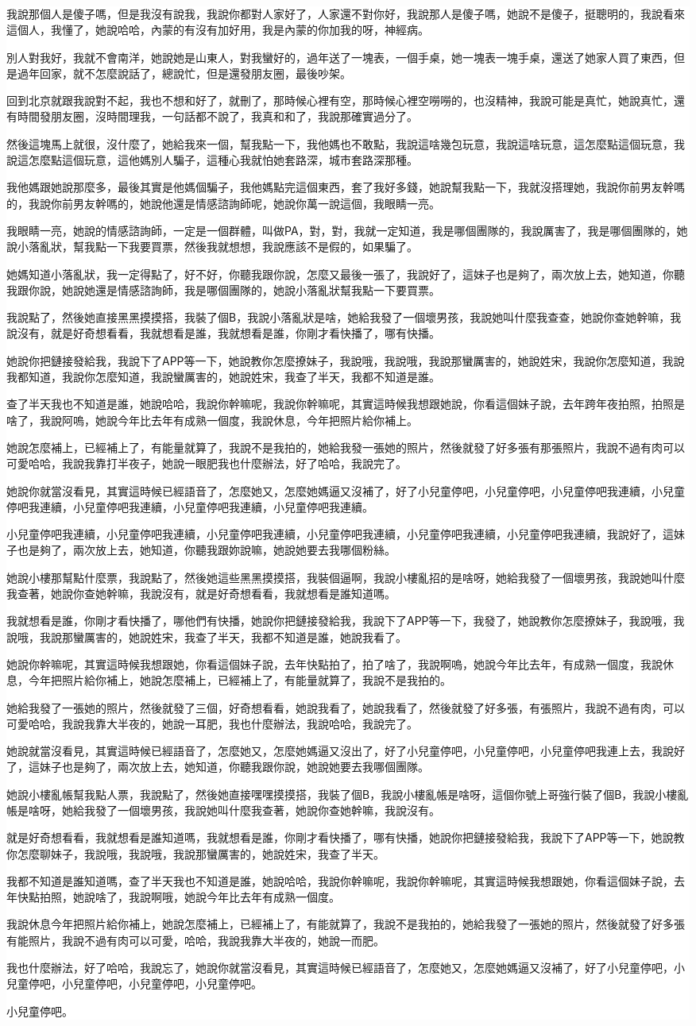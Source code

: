 我說那個人是傻子嗎，但是我沒有說我，我說你都對人家好了，人家還不對你好，我說那人是傻子嗎，她說不是傻子，挺聰明的，我說看來這個人，我懂了，她說哈哈，內蒙的有沒有加好用，我是內蒙的你加我的呀，神經病。

別人對我好，我就不會南洋，她說她是山東人，對我蠻好的，過年送了一塊表，一個手桌，她一塊表一塊手桌，還送了她家人買了東西，但是過年回家，就不怎麼說話了，總說忙，但是還發朋友圈，最後吵架。

回到北京就跟我說對不起，我也不想和好了，就刪了，那時候心裡有空，那時候心裡空嘮嘮的，也沒精神，我說可能是真忙，她說真忙，還有時間發朋友圈，沒時間理我，一句話都不說了，我真和和了，我說那確實過分了。

然後這塊馬上就很，沒什麼了，她給我來一個，幫我點一下，我他媽也不敢點，我說這啥幾包玩意，我說這啥玩意，這怎麼點這個玩意，我說這怎麼點這個玩意，這他媽別人騙子，這種心我就怕她套路深，城市套路深那種。

我他媽跟她說那麼多，最後其實是他媽個騙子，我他媽點完這個東西，套了我好多錢，她說幫我點一下，我就沒搭理她，我說你前男友幹嗎的，我說你前男友幹嗎的，她說他還是情感諮詢師呢，她說你萬一說這個，我眼睛一亮。

我眼睛一亮，她說的情感諮詢師，一定是一個群體，叫做PA，對，對，我就一定知道，我是哪個團隊的，我說厲害了，我是哪個團隊的，她說小落亂狀，幫我點一下我要買票，然後我就想想，我說應該不是假的，如果騙了。

她媽知道小落亂狀，我一定得點了，好不好，你聽我跟你說，怎麼又最後一張了，我說好了，這妹子也是夠了，兩次放上去，她知道，你聽我跟你說，她說她還是情感諮詢師，我是哪個團隊的，她說小落亂狀幫我點一下要買票。

我說點了，然後她直接黑黑摸摸搭，我裝了個B，我說小落亂狀是啥，她給我發了一個壞男孩，我說她叫什麼我查查，她說你查她幹嘛，我說沒有，就是好奇想看看，我就想看是誰，我就想看是誰，你剛才看快播了，哪有快播。

她說你把鏈接發給我，我說下了APP等一下，她說教你怎麼撩妹子，我說哦，我說哦，我說那蠻厲害的，她說姓宋，我說你怎麼知道，我說我都知道，我說你怎麼知道，我說蠻厲害的，她說姓宋，我查了半天，我都不知道是誰。

查了半天我也不知道是誰，她說哈哈，我說你幹嘛呢，我說你幹嘛呢，其實這時候我想跟她說，你看這個妹子說，去年跨年夜拍照，拍照是啥了，我說阿嗚，她說今年比去年有成熟一個度，我說休息，今年把照片給你補上。

她說怎麼補上，已經補上了，有能量就算了，我說不是我拍的，她給我發一張她的照片，然後就發了好多張有那張照片，我說不過有肉可以可愛哈哈，我說我靠打半夜子，她說一眼肥我也什麼辦法，好了哈哈，我說完了。

她說你就當沒看見，其實這時候已經語音了，怎麼她又，怎麼她媽逼又沒補了，好了小兒童停吧，小兒童停吧，小兒童停吧我連續，小兒童停吧我連續，小兒童停吧我連續，小兒童停吧我連續，小兒童停吧我連續。

小兒童停吧我連續，小兒童停吧我連續，小兒童停吧我連續，小兒童停吧我連續，小兒童停吧我連續，小兒童停吧我連續，我說好了，這妹子也是夠了，兩次放上去，她知道，你聽我跟妳說嘛，她說她要去我哪個粉絲。

她說小樓那幫點什麼票，我說點了，然後她這些黑黑摸摸搭，我裝個逼啊，我說小樓亂招的是啥呀，她給我發了一個壞男孩，我說她叫什麼我查著，她說你查她幹嘛，我說沒有，就是好奇想看看，我就想看是誰知道嗎。

我就想看是誰，你剛才看快播了，哪他們有快播，她說你把鏈接發給我，我說下了APP等一下，我發了，她說教你怎麼撩妹子，我說哦，我說哦，我說那蠻厲害的，她說姓宋，我查了半天，我都不知道是誰，她說我看了。

她說你幹嘛呢，其實這時候我想跟她，你看這個妹子說，去年快點拍了，拍了啥了，我說啊嗚，她說今年比去年，有成熟一個度，我說休息，今年把照片給你補上，她說怎麼補上，已經補上了，有能量就算了，我說不是我拍的。

她給我發了一張她的照片，然後就發了三個，好奇想看看，她說我看了，她說我看了，然後就發了好多張，有張照片，我說不過有肉，可以可愛哈哈，我說我靠大半夜的，她說一耳肥，我也什麼辦法，我說哈哈，我說完了。

她說就當沒看見，其實這時候已經語音了，怎麼她又，怎麼她媽逼又沒出了，好了小兒童停吧，小兒童停吧，小兒童停吧我連上去，我說好了，這妹子也是夠了，兩次放上去，她知道，你聽我跟你說，她說她要去我哪個團隊。

她說小樓亂帳幫我點人票，我說點了，然後她直接嘿嘿摸摸搭，我裝了個B，我說小樓亂帳是啥呀，這個你號上哥強行裝了個B，我說小樓亂帳是啥呀，她給我發了一個壞男孩，我說她叫什麼我查著，她說你查她幹嘛，我說沒有。

就是好奇想看看，我就想看是誰知道嗎，我就想看是誰，你剛才看快播了，哪有快播，她說你把鏈接發給我，我說下了APP等一下，她說教你怎麼聊妹子，我說哦，我說哦，我說那蠻厲害的，她說姓宋，我查了半天。

我都不知道是誰知道嗎，查了半天我也不知道是誰，她說哈哈，我說你幹嘛呢，我說你幹嘛呢，其實這時候我想跟她，你看這個妹子說，去年快點拍照，她說啥了，我說啊哦，她說今年比去年有成熟一個度。

我說休息今年把照片給你補上，她說怎麼補上，已經補上了，有能就算了，我說不是我拍的，她給我發了一張她的照片，然後就發了好多張有能照片，我說不過有肉可以可愛，哈哈，我說我靠大半夜的，她說一而肥。

我也什麼辦法，好了哈哈，我說忘了，她說你就當沒看見，其實這時候已經語音了，怎麼她又，怎麼她媽逼又沒補了，好了小兒童停吧，小兒童停吧，小兒童停吧，小兒童停吧，小兒童停吧。

小兒童停吧。